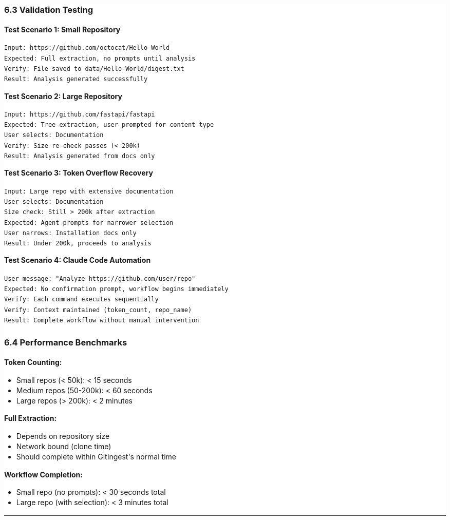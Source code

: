 ### 6.3 Validation Testing

**Test Scenario 1: Small Repository**
```
Input: https://github.com/octocat/Hello-World
Expected: Full extraction, no prompts until analysis
Verify: File saved to data/Hello-World/digest.txt
Result: Analysis generated successfully
```

**Test Scenario 2: Large Repository**
```
Input: https://github.com/fastapi/fastapi
Expected: Tree extraction, user prompted for content type
User selects: Documentation
Verify: Size re-check passes (< 200k)
Result: Analysis generated from docs only
```

**Test Scenario 3: Token Overflow Recovery**
```
Input: Large repo with extensive documentation
User selects: Documentation
Size check: Still > 200k after extraction
Expected: Agent prompts for narrower selection
User narrows: Installation docs only
Result: Under 200k, proceeds to analysis
```

**Test Scenario 4: Claude Code Automation**
```
User message: "Analyze https://github.com/user/repo"
Expected: No confirmation prompt, workflow begins immediately
Verify: Each command executes sequentially
Verify: Context maintained (token_count, repo_name)
Result: Complete workflow without manual intervention
```

### 6.4 Performance Benchmarks

**Token Counting:**
- Small repos (< 50k): < 15 seconds
- Medium repos (50-200k): < 60 seconds
- Large repos (> 200k): < 2 minutes

**Full Extraction:**
- Depends on repository size
- Network bound (clone time)
- Should complete within GitIngest's normal time

**Workflow Completion:**
- Small repo (no prompts): < 30 seconds total
- Large repo (with selection): < 3 minutes total

---
